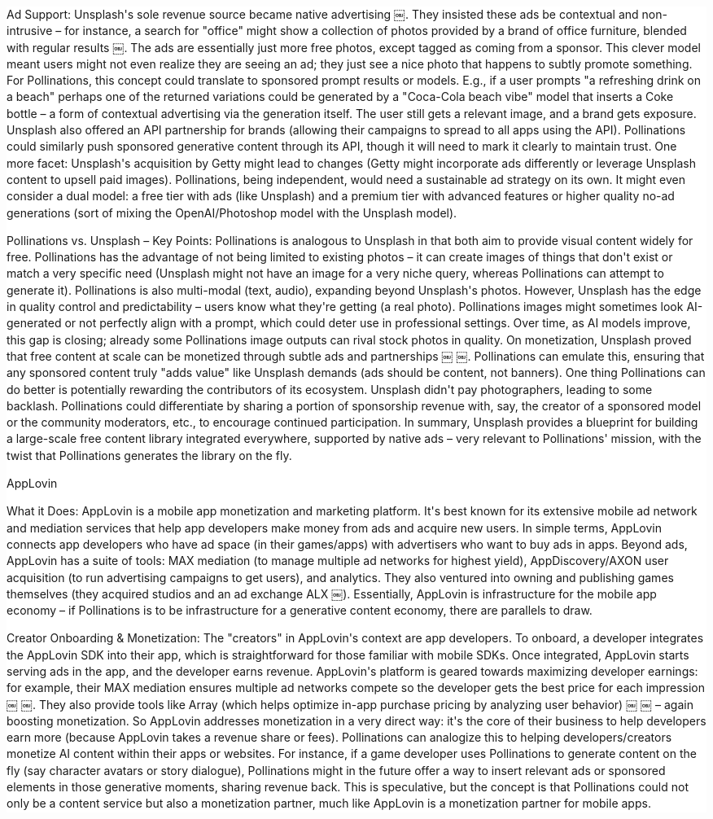 Ad Support: Unsplash's sole revenue source became native advertising ￼. They insisted these ads be contextual and non-intrusive – for instance, a search for "office" might show a collection of photos provided by a brand of office furniture, blended with regular results ￼. The ads are essentially just more free photos, except tagged as coming from a sponsor. This clever model meant users might not even realize they are seeing an ad; they just see a nice photo that happens to subtly promote something. For Pollinations, this concept could translate to sponsored prompt results or models. E.g., if a user prompts "a refreshing drink on a beach" perhaps one of the returned variations could be generated by a "Coca-Cola beach vibe" model that inserts a Coke bottle – a form of contextual advertising via the generation itself. The user still gets a relevant image, and a brand gets exposure. Unsplash also offered an API partnership for brands (allowing their campaigns to spread to all apps using the API). Pollinations could similarly push sponsored generative content through its API, though it will need to mark it clearly to maintain trust. One more facet: Unsplash's acquisition by Getty might lead to changes (Getty might incorporate ads differently or leverage Unsplash content to upsell paid images). Pollinations, being independent, would need a sustainable ad strategy on its own. It might even consider a dual model: a free tier with ads (like Unsplash) and a premium tier with advanced features or higher quality no-ad generations (sort of mixing the OpenAI/Photoshop model with the Unsplash model).

Pollinations vs. Unsplash – Key Points: Pollinations is analogous to Unsplash in that both aim to provide visual content widely for free. Pollinations has the advantage of not being limited to existing photos – it can create images of things that don't exist or match a very specific need (Unsplash might not have an image for a very niche query, whereas Pollinations can attempt to generate it). Pollinations is also multi-modal (text, audio), expanding beyond Unsplash's photos. However, Unsplash has the edge in quality control and predictability – users know what they're getting (a real photo). Pollinations images might sometimes look AI-generated or not perfectly align with a prompt, which could deter use in professional settings. Over time, as AI models improve, this gap is closing; already some Pollinations image outputs can rival stock photos in quality. On monetization, Unsplash proved that free content at scale can be monetized through subtle ads and partnerships ￼ ￼. Pollinations can emulate this, ensuring that any sponsored content truly "adds value" like Unsplash demands (ads should be content, not banners). One thing Pollinations can do better is potentially rewarding the contributors of its ecosystem. Unsplash didn't pay photographers, leading to some backlash. Pollinations could differentiate by sharing a portion of sponsorship revenue with, say, the creator of a sponsored model or the community moderators, etc., to encourage continued participation. In summary, Unsplash provides a blueprint for building a large-scale free content library integrated everywhere, supported by native ads – very relevant to Pollinations' mission, with the twist that Pollinations generates the library on the fly.

AppLovin

What it Does: AppLovin is a mobile app monetization and marketing platform. It's best known for its extensive mobile ad network and mediation services that help app developers make money from ads and acquire new users. In simple terms, AppLovin connects app developers who have ad space (in their games/apps) with advertisers who want to buy ads in apps. Beyond ads, AppLovin has a suite of tools: MAX mediation (to manage multiple ad networks for highest yield), AppDiscovery/AXON user acquisition (to run advertising campaigns to get users), and analytics. They also ventured into owning and publishing games themselves (they acquired studios and an ad exchange ALX ￼). Essentially, AppLovin is infrastructure for the mobile app economy – if Pollinations is to be infrastructure for a generative content economy, there are parallels to draw.

Creator Onboarding & Monetization: The "creators" in AppLovin's context are app developers. To onboard, a developer integrates the AppLovin SDK into their app, which is straightforward for those familiar with mobile SDKs. Once integrated, AppLovin starts serving ads in the app, and the developer earns revenue. AppLovin's platform is geared towards maximizing developer earnings: for example, their MAX mediation ensures multiple ad networks compete so the developer gets the best price for each impression ￼ ￼. They also provide tools like Array (which helps optimize in-app purchase pricing by analyzing user behavior) ￼ ￼ – again boosting monetization. So AppLovin addresses monetization in a very direct way: it's the core of their business to help developers earn more (because AppLovin takes a revenue share or fees). Pollinations can analogize this to helping developers/creators monetize AI content within their apps or websites. For instance, if a game developer uses Pollinations to generate content on the fly (say character avatars or story dialogue), Pollinations might in the future offer a way to insert relevant ads or sponsored elements in those generative moments, sharing revenue back. This is speculative, but the concept is that Pollinations could not only be a content service but also a monetization partner, much like AppLovin is a monetization partner for mobile apps.
